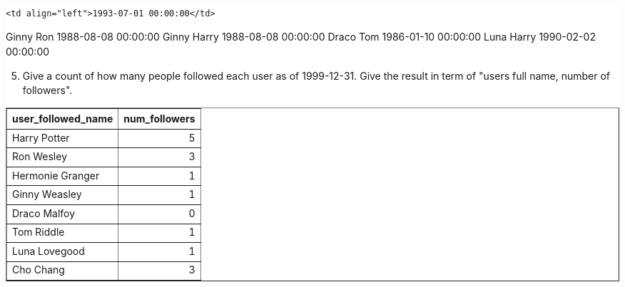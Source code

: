     <td align="left">1993-07-01 00:00:00</td>
  </tr>
  <tr valign="top">
    <td align="left">Ginny</td>
    <td align="left">Ron</td>
    <td align="left">1988-08-08 00:00:00</td>
  </tr>
  <tr valign="top">
    <td align="left">Ginny</td>
    <td align="left">Harry</td>
    <td align="left">1988-08-08 00:00:00</td>
  </tr>
  <tr valign="top">
    <td align="left">Draco</td>
    <td align="left">Tom</td>
    <td align="left">1986-01-10 00:00:00</td>
  </tr>
  <tr valign="top">
    <td align="left">Luna</td>
    <td align="left">Harry</td>
    <td align="left">1990-02-02 00:00:00</td>
  </tr>
</table>
  
5. Give a count of how many people followed each user as of 1999-12-31. Give the result in term of "users full name, number of followers".

<table border="1">
  <tr>
    <th align="center">user_followed_name</th>
    <th align="center">num_followers</th>
  </tr>
  <tr valign="top">
    <td align="left">Harry Potter</td>
    <td align="right">5</td>
  </tr>
  <tr valign="top">
    <td align="left">Ron Wesley</td>
    <td align="right">3</td>
  </tr>
  <tr valign="top">
    <td align="left">Hermonie Granger</td>
    <td align="right">1</td>
  </tr>
  <tr valign="top">
    <td align="left">Ginny Weasley</td>
    <td align="right">1</td>
  </tr>
  <tr valign="top">
    <td align="left">Draco Malfoy</td>
    <td align="right">0</td>
  </tr>
  <tr valign="top">
    <td align="left">Tom Riddle</td>
    <td align="right">1</td>
  </tr>
  <tr valign="top">
    <td align="left">Luna Lovegood</td>
    <td align="right">1</td>
  </tr>
  <tr valign="top">
    <td align="left">Cho Chang</td>
    <td align="right">3</td>
  </tr>
